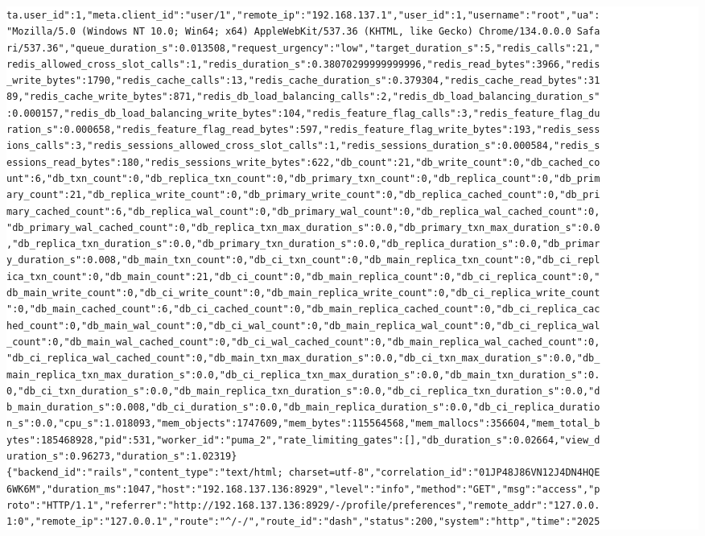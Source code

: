 ```
ta.user_id":1,"meta.client_id":"user/1","remote_ip":"192.168.137.1","user_id":1,"username":"root","ua":
"Mozilla/5.0 (Windows NT 10.0; Win64; x64) AppleWebKit/537.36 (KHTML, like Gecko) Chrome/134.0.0.0 Safa
ri/537.36","queue_duration_s":0.013508,"request_urgency":"low","target_duration_s":5,"redis_calls":21,"
redis_allowed_cross_slot_calls":1,"redis_duration_s":0.38070299999999996,"redis_read_bytes":3966,"redis
_write_bytes":1790,"redis_cache_calls":13,"redis_cache_duration_s":0.379304,"redis_cache_read_bytes":31
89,"redis_cache_write_bytes":871,"redis_db_load_balancing_calls":2,"redis_db_load_balancing_duration_s"
:0.000157,"redis_db_load_balancing_write_bytes":104,"redis_feature_flag_calls":3,"redis_feature_flag_du
ration_s":0.000658,"redis_feature_flag_read_bytes":597,"redis_feature_flag_write_bytes":193,"redis_sess
ions_calls":3,"redis_sessions_allowed_cross_slot_calls":1,"redis_sessions_duration_s":0.000584,"redis_s
essions_read_bytes":180,"redis_sessions_write_bytes":622,"db_count":21,"db_write_count":0,"db_cached_co
unt":6,"db_txn_count":0,"db_replica_txn_count":0,"db_primary_txn_count":0,"db_replica_count":0,"db_prim
ary_count":21,"db_replica_write_count":0,"db_primary_write_count":0,"db_replica_cached_count":0,"db_pri
mary_cached_count":6,"db_replica_wal_count":0,"db_primary_wal_count":0,"db_replica_wal_cached_count":0,
"db_primary_wal_cached_count":0,"db_replica_txn_max_duration_s":0.0,"db_primary_txn_max_duration_s":0.0
,"db_replica_txn_duration_s":0.0,"db_primary_txn_duration_s":0.0,"db_replica_duration_s":0.0,"db_primar
y_duration_s":0.008,"db_main_txn_count":0,"db_ci_txn_count":0,"db_main_replica_txn_count":0,"db_ci_repl
ica_txn_count":0,"db_main_count":21,"db_ci_count":0,"db_main_replica_count":0,"db_ci_replica_count":0,"
db_main_write_count":0,"db_ci_write_count":0,"db_main_replica_write_count":0,"db_ci_replica_write_count
":0,"db_main_cached_count":6,"db_ci_cached_count":0,"db_main_replica_cached_count":0,"db_ci_replica_cac
hed_count":0,"db_main_wal_count":0,"db_ci_wal_count":0,"db_main_replica_wal_count":0,"db_ci_replica_wal
_count":0,"db_main_wal_cached_count":0,"db_ci_wal_cached_count":0,"db_main_replica_wal_cached_count":0,
"db_ci_replica_wal_cached_count":0,"db_main_txn_max_duration_s":0.0,"db_ci_txn_max_duration_s":0.0,"db_
main_replica_txn_max_duration_s":0.0,"db_ci_replica_txn_max_duration_s":0.0,"db_main_txn_duration_s":0.
0,"db_ci_txn_duration_s":0.0,"db_main_replica_txn_duration_s":0.0,"db_ci_replica_txn_duration_s":0.0,"d
b_main_duration_s":0.008,"db_ci_duration_s":0.0,"db_main_replica_duration_s":0.0,"db_ci_replica_duratio
n_s":0.0,"cpu_s":1.018093,"mem_objects":1747609,"mem_bytes":115564568,"mem_mallocs":356604,"mem_total_b
ytes":185468928,"pid":531,"worker_id":"puma_2","rate_limiting_gates":[],"db_duration_s":0.02664,"view_d
uration_s":0.96273,"duration_s":1.02319}
{"backend_id":"rails","content_type":"text/html; charset=utf-8","correlation_id":"01JP48J86VN12J4DN4HQE
6WK6M","duration_ms":1047,"host":"192.168.137.136:8929","level":"info","method":"GET","msg":"access","p
roto":"HTTP/1.1","referrer":"http://192.168.137.136:8929/-/profile/preferences","remote_addr":"127.0.0.
1:0","remote_ip":"127.0.0.1","route":"^/-/","route_id":"dash","status":200,"system":"http","time":"2025
```